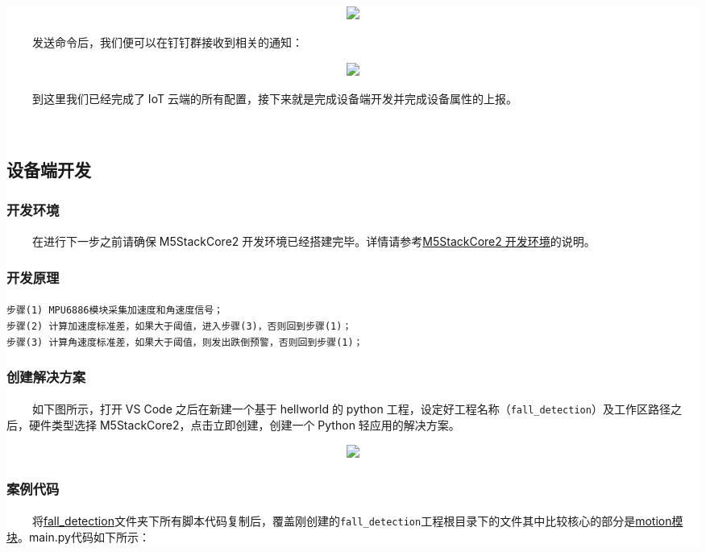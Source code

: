 <div align="center">
<img src=./../../../images/跌倒检测系统_iotstudio_业务逻辑开发_设备模拟调试.png width=80%/>
</div>

&emsp;&emsp;
发送命令后，我们便可以在钉钉群接收到相关的通知：

<div align="center">
<img src=./../../../images/跌倒检测系统_iotstudio_业务逻辑开发_钉钉发生跌倒通知.png width=50%/>
</div>

&emsp;&emsp;
到这里我们已经完成了 IoT 云端的所有配置，接下来就是完成设备端开发并完成设备属性的上报。

<br>

## 设备端开发

### 开发环境

&emsp;&emsp;
在进行下一步之前请确保 M5StackCore2 开发环境已经搭建完毕。详情请参考[M5StackCore2 开发环境](../../../startup/M5StackCore2_startup.md)的说明。

### 开发原理

    步骤(1) MPU6886模块采集加速度和角速度信号；
    步骤(2) 计算加速度标准差，如果大于阈值，进入步骤(3)，否则回到步骤(1)；
    步骤(3) 计算角速度标准差，如果大于阈值，则发出跌倒预警，否则回到步骤(1)；

### 创建解决方案

&emsp;&emsp;
如下图所示，打开 VS Code 之后在新建一个基于 hellworld 的 python 工程，设定好工程名称（`fall_detection`）及工作区路径之后，硬件类型选择 M5StackCore2，点击立即创建，创建一个 Python 轻应用的解决方案。

<div align="center">
<img src=./../../../images/跌倒检测系统_esp32_1.png width=80%/>
</div>

### 案例代码

&emsp;&emsp;
将[fall_detection](./code/)文件夹下所有脚本代码复制后，覆盖刚创建的`fall_detection`工程根目录下的文件其中比较核心的部分是[motion模块](../../haas_extended_api/../../haas_extended_api/motion.md)。main.py代码如下所示：

<div align="center">